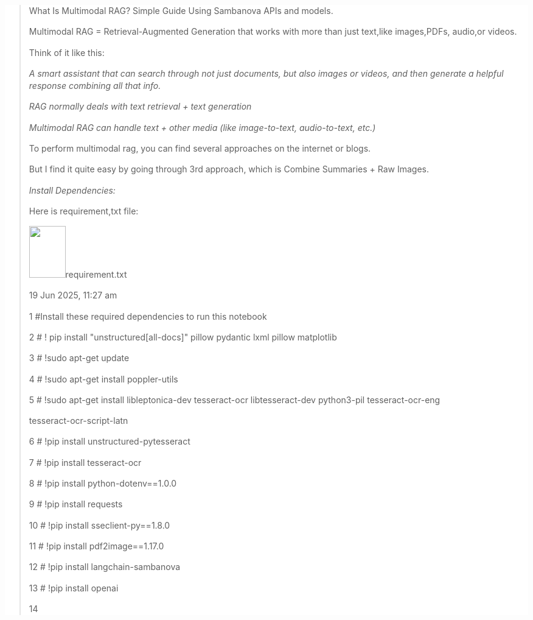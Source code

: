 > What Is Multimodal RAG? Simple Guide Using Sambanova APIs and models.
>
> Multimodal RAG = Retrieval-Augmented Generation that works with more
> than just text,like images,PDFs, audio,or videos.
>
> Think of it like this:
>
> *A* *smart* *assistant* *that* *can* *search* *through* *not* *just*
> *documents,* *but* *also* *images* *or* *videos,* *and* *then*
> *generate* *a* *helpful* *response* *combining* *all* *that* *info.*
>
> *RAG* *normally* *deals* *with* *text* *retrieval* *+* *text*
> *generation*
>
> *Multimodal* *RAG* *can* *handle* *text* *+* *other* *media* *(like*
> *image-to-text,* *audio-to-text,* *etc.)*
>
> To perform multimodal rag, you can find several approaches on the
> internet or blogs.
>
> But I find it quite easy by going through 3rd approach, which is
> Combine Summaries + Raw Images.
>
> *Install* *Dependencies:*
>
> Here is requirement,txt file:
>
> <img src="./chlun4k4.png"
> style="width:0.62216in;height:0.88375in" />requirement.txt
>
> 19 Jun 2025, 11:27 am
>
> 1 \#Install these required dependencies to run this notebook
>
> 2 \# ! pip install "unstructured\[all-docs\]" pillow pydantic lxml
> pillow matplotlib
>
> 3 \# !sudo apt-get update
>
> 4 \# !sudo apt-get install poppler-utils
>
> 5 \# !sudo apt-get install libleptonica-dev tesseract-ocr
> libtesseract-dev python3-pil tesseract-ocr-eng
>
> tesseract-ocr-script-latn
>
> 6 \# !pip install unstructured-pytesseract
>
> 7 \# !pip install tesseract-ocr
>
> 8 \# !pip install python-dotenv==1.0.0
>
> 9 \# !pip install requests
>
> 10 \# !pip install sseclient-py==1.8.0
>
> 11 \# !pip install pdf2image==1.17.0
>
> 12 \# !pip install langchain-sambanova
>
> 13 \# !pip install openai
>
> 14